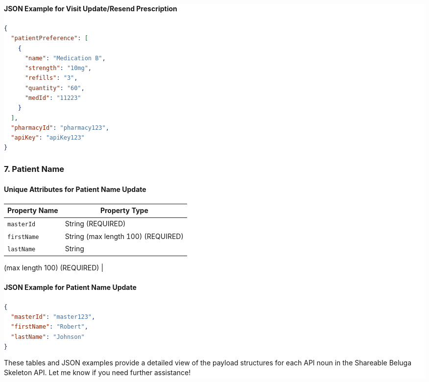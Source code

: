 #### JSON Example for Visit Update/Resend Prescription

```json
{
  "patientPreference": [
    {
      "name": "Medication B",
      "strength": "10mg",
      "refills": "3",
      "quantity": "60",
      "medId": "11223"
    }
  ],
  "pharmacyId": "pharmacy123",
  "apiKey": "apiKey123"
}
```

### 7. Patient Name

#### Unique Attributes for Patient Name Update

| **Property Name**     | **Property Type**            |
|-----------------------|------------------------------|
| `masterId`            | String (REQUIRED)            |
| `firstName`           | String (max length 100) (REQUIRED) |
| `lastName`            | String

 (max length 100) (REQUIRED) |

#### JSON Example for Patient Name Update

```json
{
  "masterId": "master123",
  "firstName": "Robert",
  "lastName": "Johnson"
}
```

These tables and JSON examples provide a detailed view of the payload structures for each API noun in the Shareable Beluga Skeleton API. Let me know if you need further assistance!